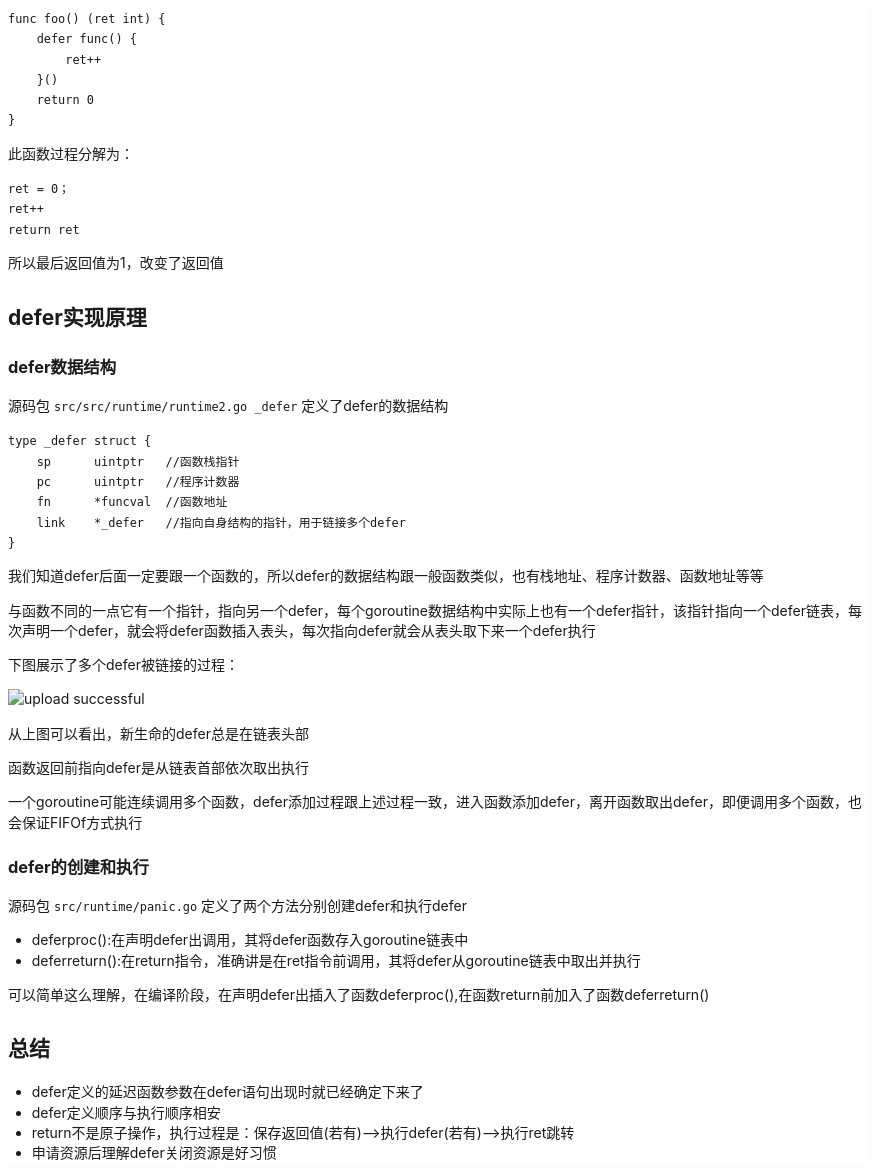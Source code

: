     func foo() (ret int) {
        defer func() {
            ret++
        }()
        return 0
    }

此函数过程分解为：

	ret = 0；
    ret++
    return ret

所以最后返回值为1，改变了返回值

## defer实现原理

### defer数据结构

源码包 `src/src/runtime/runtime2.go _defer` 定义了defer的数据结构

	type _defer struct {
        sp      uintptr   //函数栈指针
        pc      uintptr   //程序计数器
        fn      *funcval  //函数地址
        link    *_defer   //指向自身结构的指针，用于链接多个defer
    }
    
我们知道defer后面一定要跟一个函数的，所以defer的数据结构跟一般函数类似，也有栈地址、程序计数器、函数地址等等

与函数不同的一点它有一个指针，指向另一个defer，每个goroutine数据结构中实际上也有一个defer指针，该指针指向一个defer链表，每次声明一个defer，就会将defer函数插入表头，每次指向defer就会从表头取下来一个defer执行

下图展示了多个defer被链接的过程：

![upload successful](http://blogs.xinghe.host/images/pasted-92.png)

从上图可以看出，新生命的defer总是在链表头部

函数返回前指向defer是从链表首部依次取出执行

一个goroutine可能连续调用多个函数，defer添加过程跟上述过程一致，进入函数添加defer，离开函数取出defer，即便调用多个函数，也会保证FIFOf方式执行

### defer的创建和执行

源码包 `src/runtime/panic.go` 定义了两个方法分别创建defer和执行defer

- deferproc():在声明defer出调用，其将defer函数存入goroutine链表中
- deferreturn():在return指令，准确讲是在ret指令前调用，其将defer从goroutine链表中取出并执行

可以简单这么理解，在编译阶段，在声明defer出插入了函数deferproc(),在函数return前加入了函数deferreturn()

## 总结

- defer定义的延迟函数参数在defer语句出现时就已经确定下来了
- defer定义顺序与执行顺序相安
- return不是原子操作，执行过程是：保存返回值(若有)-->执行defer(若有)-->执行ret跳转
- 申请资源后理解defer关闭资源是好习惯